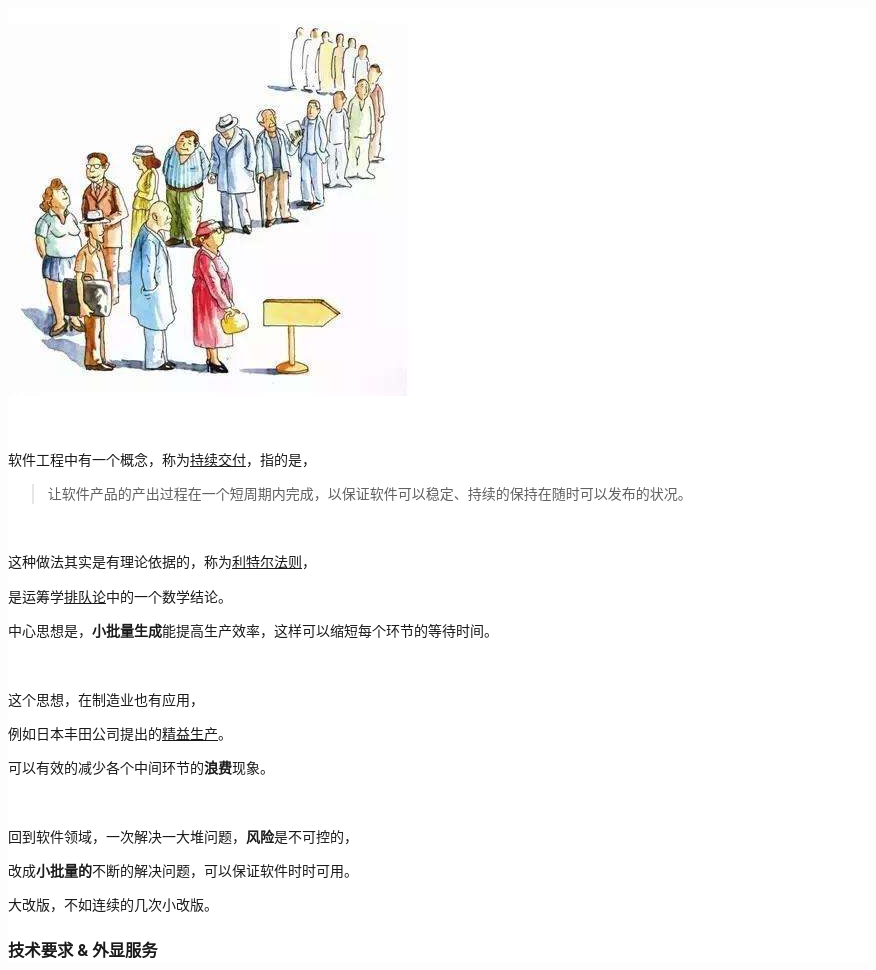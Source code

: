 ![](https://raw.githubusercontent.com/thzt/hexo-blog/master/source/images/_posts/2019-09-26-thinking-07/v2-faeecf29a6917ad76fe2b2da6065d328_b.png)

<br/>

软件工程中有一个概念，称为[持续交付](https://zh.wikipedia.org/wiki/%E6%8C%81%E7%BA%8C%E4%BA%A4%E4%BB%98)，指的是，

> 让软件产品的产出过程在一个短周期内完成，以保证软件可以稳定、持续的保持在随时可以发布的状况。

<br/>

这种做法其实是有理论依据的，称为[利特尔法则](https://zh.wikipedia.org/wiki/%E5%88%A9%E7%89%B9%E7%88%BE%E6%B3%95%E5%89%87)，

是运筹学[排队论](https://zh.wikipedia.org/wiki/%E7%AD%89%E5%80%99%E7%90%86%E8%AB%96)中的一个数学结论。

中心思想是，**小批量生成**能提高生产效率，这样可以缩短每个环节的等待时间。

<br/>

这个思想，在制造业也有应用，

例如日本丰田公司提出的[精益生产](https://zh.wikipedia.org/wiki/%E7%B2%BE%E7%9B%8A%E7%94%9F%E7%94%A2)。

可以有效的减少各个中间环节的**浪费**现象。

<br/>

回到软件领域，一次解决一大堆问题，**风险**是不可控的，

改成**小批量的**不断的解决问题，可以保证软件时时可用。

大改版，不如连续的几次小改版。

### 技术要求 & 外显服务
